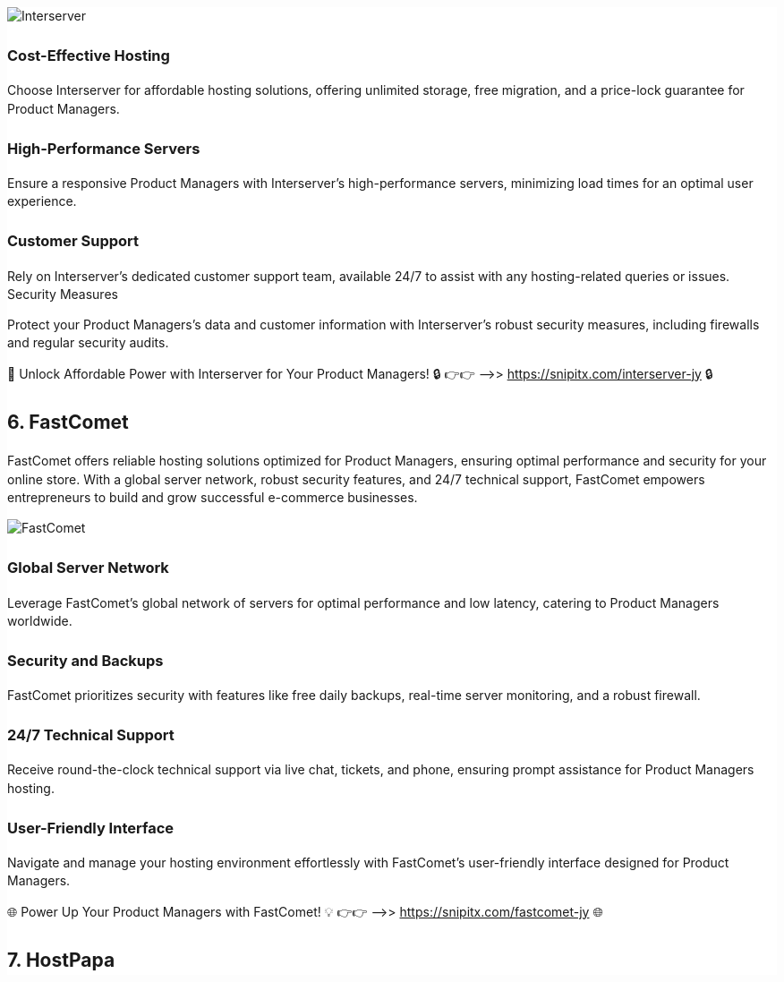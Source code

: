 ![Interserver](https://i.imgur.com/OM5dOEW.jpeg "Interserver Hosting")

### Cost-Effective Hosting
Choose Interserver for affordable hosting solutions, offering unlimited storage, free migration, and a price-lock guarantee for Product Managers.

### High-Performance Servers
Ensure a responsive Product Managers with Interserver’s high-performance servers, minimizing load times for an optimal user experience.

### Customer Support
Rely on Interserver’s dedicated customer support team, available 24/7 to assist with any hosting-related queries or issues.
Security Measures

Protect your Product Managers’s data and customer information with Interserver’s robust security measures, including firewalls and regular security audits.

💸 Unlock Affordable Power with Interserver for Your Product Managers! 🔒
👉👉 -->> https://snipitx.com/interserver-jy 🔒

## 6. FastComet

FastComet offers reliable hosting solutions optimized for Product Managers, ensuring optimal performance and security for your online store. With a global server network, robust security features, and 24/7 technical support, FastComet empowers entrepreneurs to build and grow successful e-commerce businesses.

![FastComet](https://i.imgur.com/7qgXuWp.png "FastComet Hosting")

### Global Server Network
Leverage FastComet’s global network of servers for optimal performance and low latency, catering to Product Managers worldwide.

### Security and Backups
FastComet prioritizes security with features like free daily backups, real-time server monitoring, and a robust firewall.

### 24/7 Technical Support
Receive round-the-clock technical support via live chat, tickets, and phone, ensuring prompt assistance for Product Managers hosting.

### User-Friendly Interface
Navigate and manage your hosting environment effortlessly with FastComet’s user-friendly interface designed for Product Managers.

🌐 Power Up Your Product Managers with FastComet! 💡
👉👉 -->> https://snipitx.com/fastcomet-jy 🌐

## 7. HostPapa
